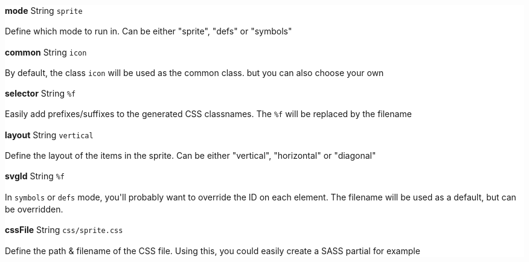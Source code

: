 <tr>
    <td><b>mode</b></td>
    <td>String</td>
    <td><code>sprite</code></td>
    <td><p>Define which mode to run in. Can be either &quot;sprite&quot;, &quot;defs&quot; or &quot;symbols&quot;</p>
</td>
</tr>


<tr>
    <td><b>common</b></td>
    <td>String</td>
    <td><code>icon</code></td>
    <td><p>By default, the class <code>icon</code> will be used as the common class.
 but you can also choose your own</p>
</td>
</tr>


<tr>
    <td><b>selector</b></td>
    <td>String</td>
    <td><code>%f</code></td>
    <td><p>Easily add prefixes/suffixes to the generated CSS classnames. The <code>%f</code> will
 be replaced by the filename</p>
</td>
</tr>


<tr>
    <td><b>layout</b></td>
    <td>String</td>
    <td><code>vertical</code></td>
    <td><p>Define the layout of the items in the sprite. Can be either
 &quot;vertical&quot;, &quot;horizontal&quot; or &quot;diagonal&quot;</p>
</td>
</tr>


<tr>
    <td><b>svgId</b></td>
    <td>String</td>
    <td><code>%f</code></td>
    <td><p>In <code>symbols</code> or <code>defs</code> mode, you&#39;ll probably want to override the ID on each element.
 The filename will be used as a default, but can be overridden.</p>
</td>
</tr>


<tr>
    <td><b>cssFile</b></td>
    <td>String</td>
    <td><code>css/sprite.css</code></td>
    <td><p>Define the path &amp; filename of the CSS file. Using this, you could easily create a SASS
 partial for example</p>
</td>
</tr>
